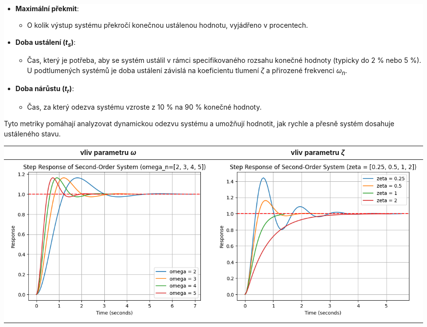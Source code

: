- **Maximální překmit**:
    - O kolik výstup systému překročí konečnou ustálenou hodnotu, vyjádřeno v procentech.

- **Doba ustálení $(t_s)$**:
    - Čas, který je potřeba, aby se systém ustálil v rámci specifikovaného rozsahu konečné hodnoty (typicky do 2 % nebo 5 %). U podtlumených systémů je doba ustálení závislá na koeficientu tlumení $\zeta$ a přirozené frekvenci $\omega_n$.

- **Doba nárůstu $(t_r)$**:
    - Čas, za který odezva systému vzroste z 10 % na 90 % konečné hodnoty.

Tyto metriky pomáhají analyzovat dynamickou odezvu systému a umožňují hodnotit, jak rychle a přesně systém dosahuje ustáleného stavu.

| vliv parametru $\omega$ | vliv parametru $\zeta$ |
| ---- | ---- |
| ![](img/System_second_order_omega.png) | ![](img/System_second_order_zeta.png) |
